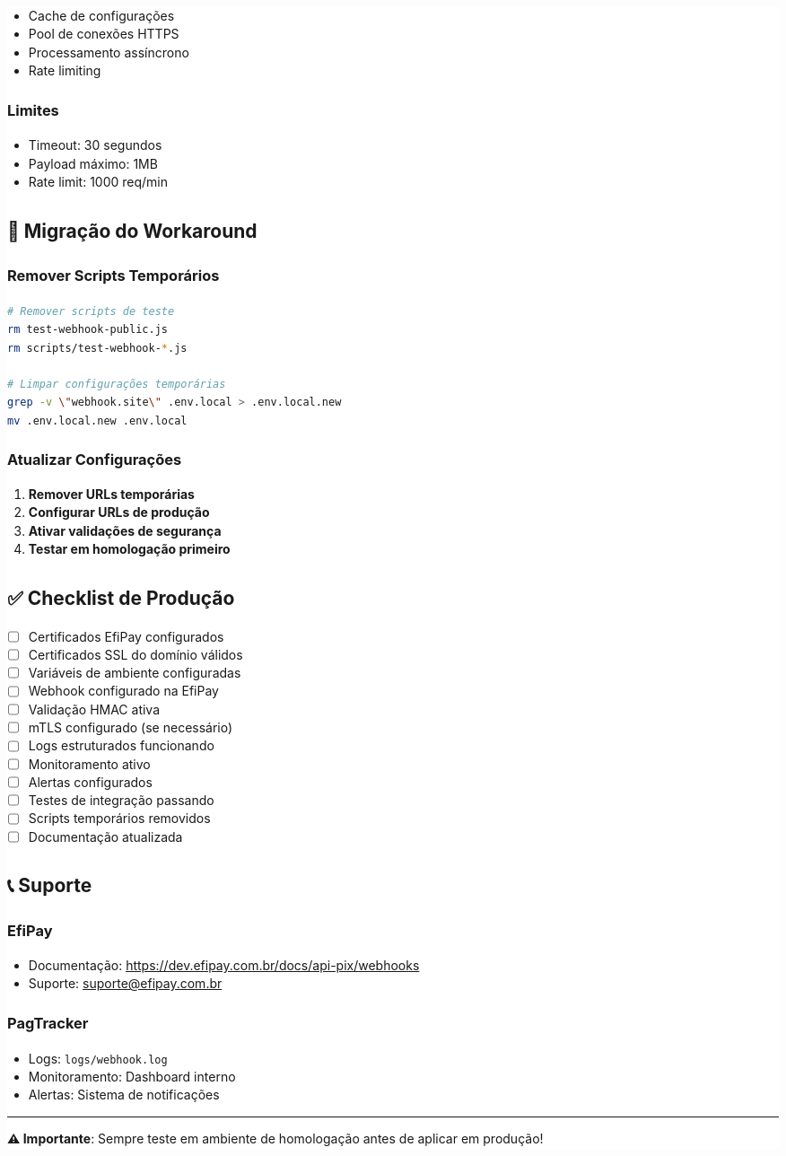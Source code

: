 - Cache de configurações
- Pool de conexões HTTPS
- Processamento assíncrono
- Rate limiting

### Limites

- Timeout: 30 segundos
- Payload máximo: 1MB
- Rate limit: 1000 req/min

## 🔄 Migração do Workaround

### Remover Scripts Temporários

```bash
# Remover scripts de teste
rm test-webhook-public.js
rm scripts/test-webhook-*.js

# Limpar configurações temporárias
grep -v \"webhook.site\" .env.local > .env.local.new
mv .env.local.new .env.local
```

### Atualizar Configurações

1. **Remover URLs temporárias**
2. **Configurar URLs de produção**
3. **Ativar validações de segurança**
4. **Testar em homologação primeiro**

## ✅ Checklist de Produção

- [ ] Certificados EfiPay configurados
- [ ] Certificados SSL do domínio válidos
- [ ] Variáveis de ambiente configuradas
- [ ] Webhook configurado na EfiPay
- [ ] Validação HMAC ativa
- [ ] mTLS configurado (se necessário)
- [ ] Logs estruturados funcionando
- [ ] Monitoramento ativo
- [ ] Alertas configurados
- [ ] Testes de integração passando
- [ ] Scripts temporários removidos
- [ ] Documentação atualizada

## 📞 Suporte

### EfiPay
- Documentação: https://dev.efipay.com.br/docs/api-pix/webhooks
- Suporte: suporte@efipay.com.br

### PagTracker
- Logs: `logs/webhook.log`
- Monitoramento: Dashboard interno
- Alertas: Sistema de notificações

---

**⚠️ Importante**: Sempre teste em ambiente de homologação antes de aplicar em produção!